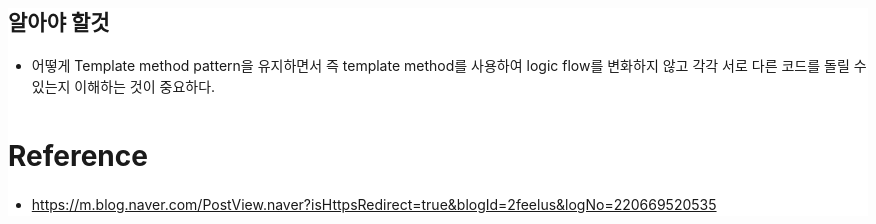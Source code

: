 ## 알아야 할것

- 어떻게 Template method pattern을 유지하면서 즉 template method를 사용하여 logic flow를 변화하지 않고 각각 서로 다른 코드를 돌릴 수 있는지 이해하는 것이 중요하다.

# Reference

- https://m.blog.naver.com/PostView.naver?isHttpsRedirect=true&blogId=2feelus&logNo=220669520535
